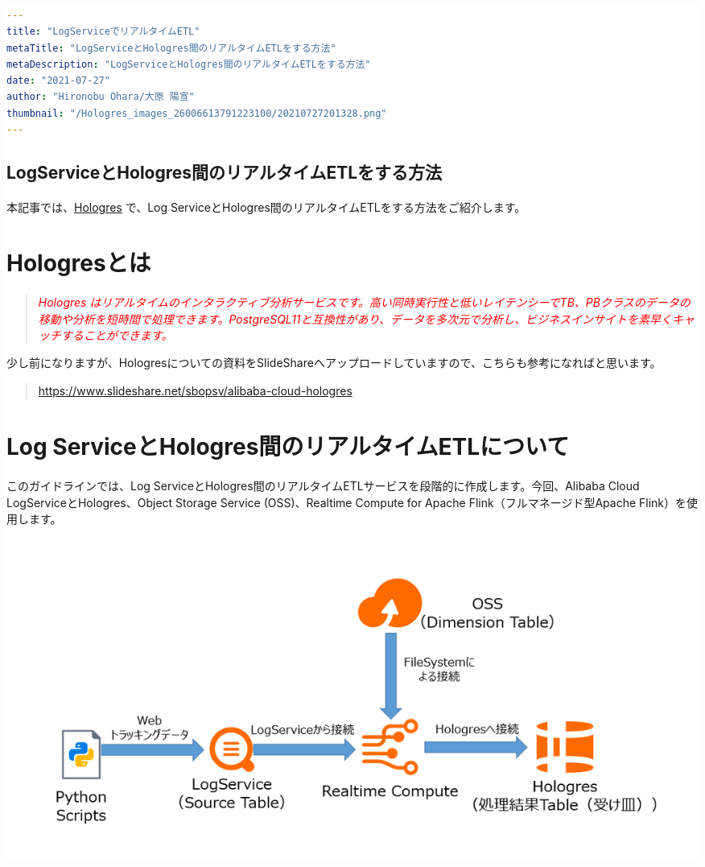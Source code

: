 ```yaml
---
title: "LogServiceでリアルタイムETL"
metaTitle: "LogServiceとHologres間のリアルタイムETLをする方法"
metaDescription: "LogServiceとHologres間のリアルタイムETLをする方法"
date: "2021-07-27"
author: "Hironobu Ohara/大原 陽宣"
thumbnail: "/Hologres_images_26006613791223100/20210727201328.png"
---
```


## LogServiceとHologres間のリアルタイムETLをする方法

本記事では、[Hologres](https://www.alibabacloud.com/product/hologres) で、Log ServiceとHologres間のリアルタイムETLをする方法をご紹介します。        


# Hologresとは

> <span style="color: #ff0000"><i>Hologres はリアルタイムのインタラクティブ分析サービスです。高い同時実行性と低いレイテンシーでTB、PBクラスのデータの移動や分析を短時間で処理できます。PostgreSQL11と互換性があり、データを多次元で分析し、ビジネスインサイトを素早くキャッチすることができます。</i></span>

少し前になりますが、Hologresについての資料をSlideShareへアップロードしていますので、こちらも参考になればと思います。 

> https://www.slideshare.net/sbopsv/alibaba-cloud-hologres


# Log ServiceとHologres間のリアルタイムETLについて

このガイドラインでは、Log ServiceとHologres間のリアルタイムETLサービスを段階的に作成します。今回、Alibaba Cloud LogServiceとHologres、Object Storage Service (OSS)、Realtime Compute for Apache Flink（フルマネージド型Apache Flink）を使用します。     

![img](https://raw.githubusercontent.com/sbopsv/cloud-tech/master/content/usecase-Hologres/Hologres_images_26006613791223100/20210727201328.png "img")
